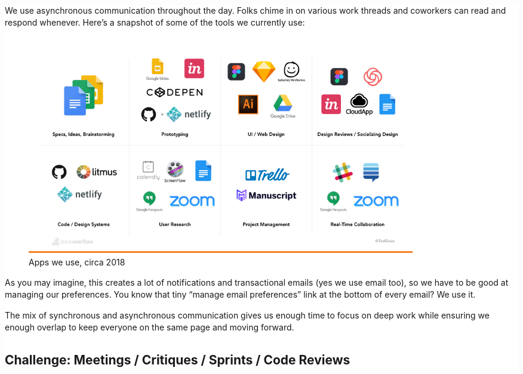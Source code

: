 We use asynchronous communication throughout the day. Folks chime in on various work threads and coworkers can read and respond whenever. Here’s a snapshot of some of the tools we currently use:

<figure>
    <img src="/images/blog/distributed-design/aa24.png" alt="Logos for tools we use for specs, brainstorming, design, prototyping, design reviews, code, design systems, UX research, project managemetn, and real-time collaboration." width="643" height="362">
    <figcaption>Apps we use, circa 2018</figcaption>
</figure>

As you may imagine, this creates a lot of notifications and transactional emails (yes we use email too), so we have to be good at managing our preferences. You know that tiny “manage email preferences” link at the bottom of every email? We use it.

The mix of synchronous and asynchronous communication gives us enough time to focus on deep work while ensuring we enough overlap to keep everyone on the same page and moving forward.

## Challenge: Meetings / Critiques / Sprints / Code Reviews
<figure>